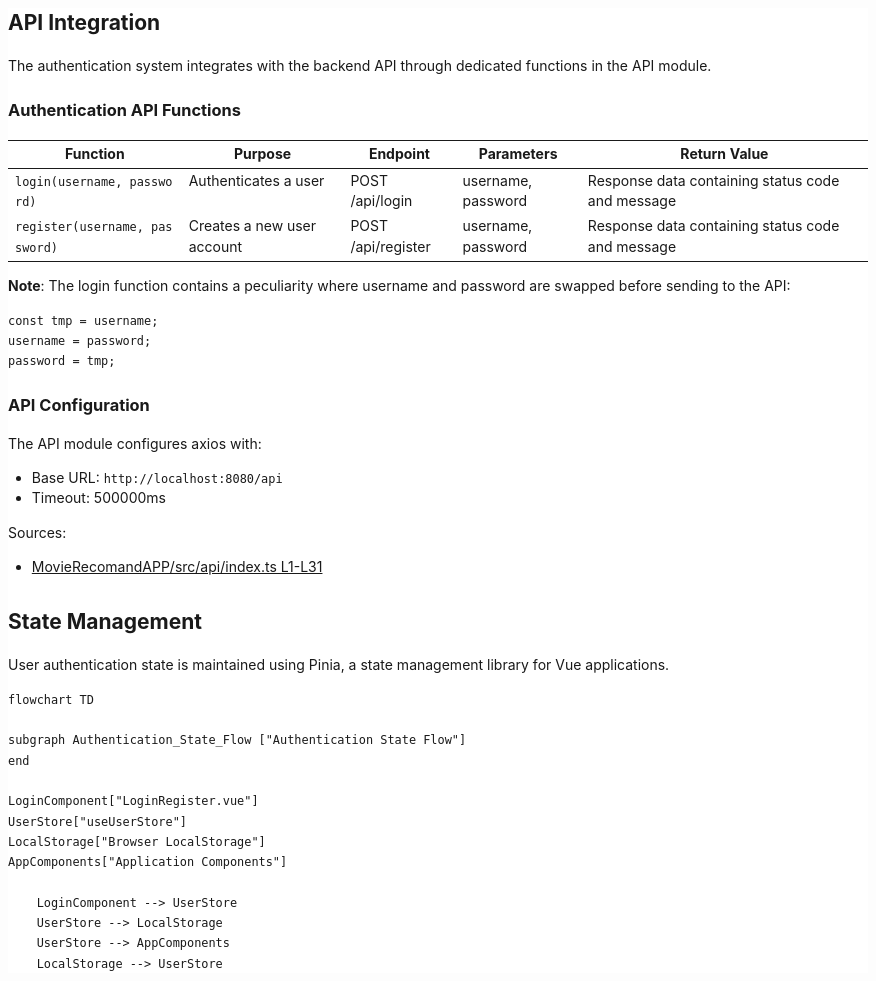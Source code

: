 ## API Integration

The authentication system integrates with the backend API through dedicated functions in the API module.

### Authentication API Functions

| Function | Purpose | Endpoint | Parameters | Return Value |
| --- | --- | --- | --- | --- |
| `login(username, password)` | Authenticates a user | POST /api/login | username, password | Response data containing status code and message |
| `register(username, password)` | Creates a new user account | POST /api/register | username, password | Response data containing status code and message |

**Note**: The login function contains a peculiarity where username and password are swapped before sending to the API:

```
const tmp = username;
username = password;
password = tmp;
```

### API Configuration

The API module configures axios with:

* Base URL: `http://localhost:8080/api`
* Timeout: 500000ms

Sources:

* [MovieRecomandAPP/src/api/index.ts L1-L31](https://github.com/zsqgleRoy/MoviesRecommand/blob/49b41f2a/MovieRecomandAPP/src/api/index.ts#L1-L31)

## State Management

User authentication state is maintained using Pinia, a state management library for Vue applications.

```mermaid
flowchart TD

subgraph Authentication_State_Flow ["Authentication State Flow"]
end

LoginComponent["LoginRegister.vue"]
UserStore["useUserStore"]
LocalStorage["Browser LocalStorage"]
AppComponents["Application Components"]

    LoginComponent --> UserStore
    UserStore --> LocalStorage
    UserStore --> AppComponents
    LocalStorage --> UserStore
```
